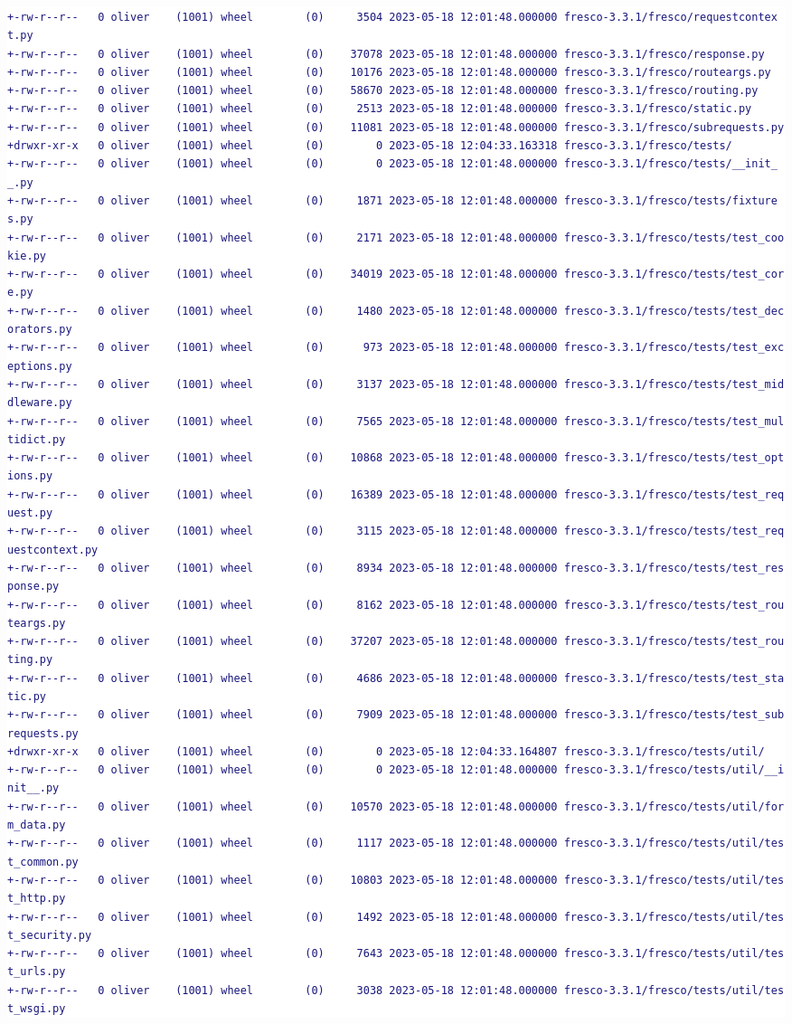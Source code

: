 ```diff
+-rw-r--r--   0 oliver    (1001) wheel        (0)     3504 2023-05-18 12:01:48.000000 fresco-3.3.1/fresco/requestcontext.py
+-rw-r--r--   0 oliver    (1001) wheel        (0)    37078 2023-05-18 12:01:48.000000 fresco-3.3.1/fresco/response.py
+-rw-r--r--   0 oliver    (1001) wheel        (0)    10176 2023-05-18 12:01:48.000000 fresco-3.3.1/fresco/routeargs.py
+-rw-r--r--   0 oliver    (1001) wheel        (0)    58670 2023-05-18 12:01:48.000000 fresco-3.3.1/fresco/routing.py
+-rw-r--r--   0 oliver    (1001) wheel        (0)     2513 2023-05-18 12:01:48.000000 fresco-3.3.1/fresco/static.py
+-rw-r--r--   0 oliver    (1001) wheel        (0)    11081 2023-05-18 12:01:48.000000 fresco-3.3.1/fresco/subrequests.py
+drwxr-xr-x   0 oliver    (1001) wheel        (0)        0 2023-05-18 12:04:33.163318 fresco-3.3.1/fresco/tests/
+-rw-r--r--   0 oliver    (1001) wheel        (0)        0 2023-05-18 12:01:48.000000 fresco-3.3.1/fresco/tests/__init__.py
+-rw-r--r--   0 oliver    (1001) wheel        (0)     1871 2023-05-18 12:01:48.000000 fresco-3.3.1/fresco/tests/fixtures.py
+-rw-r--r--   0 oliver    (1001) wheel        (0)     2171 2023-05-18 12:01:48.000000 fresco-3.3.1/fresco/tests/test_cookie.py
+-rw-r--r--   0 oliver    (1001) wheel        (0)    34019 2023-05-18 12:01:48.000000 fresco-3.3.1/fresco/tests/test_core.py
+-rw-r--r--   0 oliver    (1001) wheel        (0)     1480 2023-05-18 12:01:48.000000 fresco-3.3.1/fresco/tests/test_decorators.py
+-rw-r--r--   0 oliver    (1001) wheel        (0)      973 2023-05-18 12:01:48.000000 fresco-3.3.1/fresco/tests/test_exceptions.py
+-rw-r--r--   0 oliver    (1001) wheel        (0)     3137 2023-05-18 12:01:48.000000 fresco-3.3.1/fresco/tests/test_middleware.py
+-rw-r--r--   0 oliver    (1001) wheel        (0)     7565 2023-05-18 12:01:48.000000 fresco-3.3.1/fresco/tests/test_multidict.py
+-rw-r--r--   0 oliver    (1001) wheel        (0)    10868 2023-05-18 12:01:48.000000 fresco-3.3.1/fresco/tests/test_options.py
+-rw-r--r--   0 oliver    (1001) wheel        (0)    16389 2023-05-18 12:01:48.000000 fresco-3.3.1/fresco/tests/test_request.py
+-rw-r--r--   0 oliver    (1001) wheel        (0)     3115 2023-05-18 12:01:48.000000 fresco-3.3.1/fresco/tests/test_requestcontext.py
+-rw-r--r--   0 oliver    (1001) wheel        (0)     8934 2023-05-18 12:01:48.000000 fresco-3.3.1/fresco/tests/test_response.py
+-rw-r--r--   0 oliver    (1001) wheel        (0)     8162 2023-05-18 12:01:48.000000 fresco-3.3.1/fresco/tests/test_routeargs.py
+-rw-r--r--   0 oliver    (1001) wheel        (0)    37207 2023-05-18 12:01:48.000000 fresco-3.3.1/fresco/tests/test_routing.py
+-rw-r--r--   0 oliver    (1001) wheel        (0)     4686 2023-05-18 12:01:48.000000 fresco-3.3.1/fresco/tests/test_static.py
+-rw-r--r--   0 oliver    (1001) wheel        (0)     7909 2023-05-18 12:01:48.000000 fresco-3.3.1/fresco/tests/test_subrequests.py
+drwxr-xr-x   0 oliver    (1001) wheel        (0)        0 2023-05-18 12:04:33.164807 fresco-3.3.1/fresco/tests/util/
+-rw-r--r--   0 oliver    (1001) wheel        (0)        0 2023-05-18 12:01:48.000000 fresco-3.3.1/fresco/tests/util/__init__.py
+-rw-r--r--   0 oliver    (1001) wheel        (0)    10570 2023-05-18 12:01:48.000000 fresco-3.3.1/fresco/tests/util/form_data.py
+-rw-r--r--   0 oliver    (1001) wheel        (0)     1117 2023-05-18 12:01:48.000000 fresco-3.3.1/fresco/tests/util/test_common.py
+-rw-r--r--   0 oliver    (1001) wheel        (0)    10803 2023-05-18 12:01:48.000000 fresco-3.3.1/fresco/tests/util/test_http.py
+-rw-r--r--   0 oliver    (1001) wheel        (0)     1492 2023-05-18 12:01:48.000000 fresco-3.3.1/fresco/tests/util/test_security.py
+-rw-r--r--   0 oliver    (1001) wheel        (0)     7643 2023-05-18 12:01:48.000000 fresco-3.3.1/fresco/tests/util/test_urls.py
+-rw-r--r--   0 oliver    (1001) wheel        (0)     3038 2023-05-18 12:01:48.000000 fresco-3.3.1/fresco/tests/util/test_wsgi.py
```